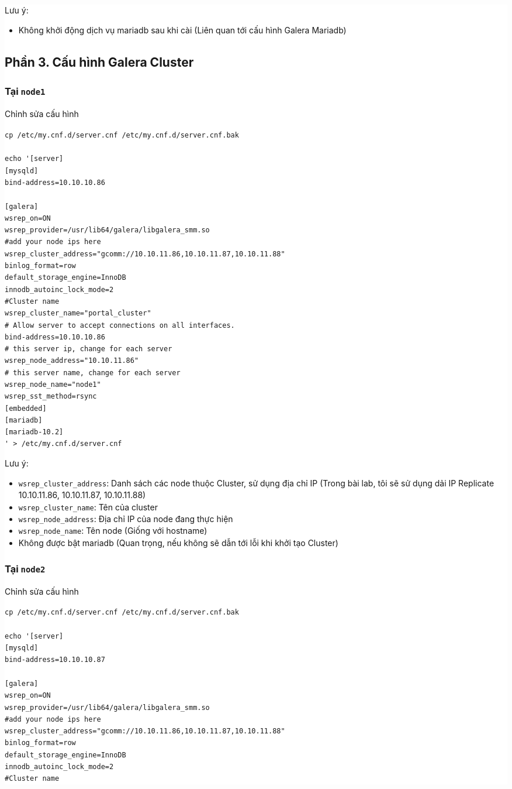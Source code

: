 Lưu ý:
- Không khởi động dịch vụ mariadb sau khi cài (Liên quan tới cấu hình Galera Mariadb)


## Phần 3. Cấu hình Galera Cluster
### Tại `node1`
Chỉnh sửa cấu hình
```
cp /etc/my.cnf.d/server.cnf /etc/my.cnf.d/server.cnf.bak

echo '[server]
[mysqld]
bind-address=10.10.10.86

[galera]
wsrep_on=ON
wsrep_provider=/usr/lib64/galera/libgalera_smm.so
#add your node ips here
wsrep_cluster_address="gcomm://10.10.11.86,10.10.11.87,10.10.11.88"
binlog_format=row
default_storage_engine=InnoDB
innodb_autoinc_lock_mode=2
#Cluster name
wsrep_cluster_name="portal_cluster"
# Allow server to accept connections on all interfaces.
bind-address=10.10.10.86
# this server ip, change for each server
wsrep_node_address="10.10.11.86"
# this server name, change for each server
wsrep_node_name="node1"
wsrep_sst_method=rsync
[embedded]
[mariadb]
[mariadb-10.2]
' > /etc/my.cnf.d/server.cnf
```

Lưu ý:
- `wsrep_cluster_address`: Danh sách các node thuộc Cluster, sử dụng địa chỉ IP (Trong bài lab, tôi sẽ sử dụng dải IP Replicate 10.10.11.86, 10.10.11.87, 10.10.11.88)
- `wsrep_cluster_name`: Tên của cluster
- `wsrep_node_address`: Địa chỉ IP của node đang thực hiện
- `wsrep_node_name`: Tên node (Giống với hostname)
- Không được bật mariadb (Quan trọng, nếu không sẽ dẫn tới lỗi khi khởi tạo Cluster)

### Tại `node2`
Chỉnh sửa cấu hình
```
cp /etc/my.cnf.d/server.cnf /etc/my.cnf.d/server.cnf.bak

echo '[server]
[mysqld]
bind-address=10.10.10.87

[galera]
wsrep_on=ON
wsrep_provider=/usr/lib64/galera/libgalera_smm.so
#add your node ips here
wsrep_cluster_address="gcomm://10.10.11.86,10.10.11.87,10.10.11.88"
binlog_format=row
default_storage_engine=InnoDB
innodb_autoinc_lock_mode=2
#Cluster name
```